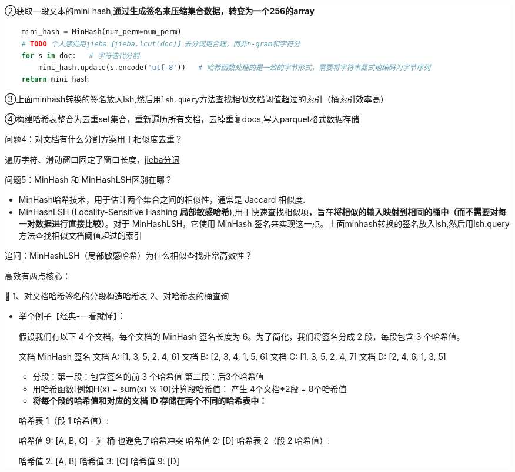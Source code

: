 ②获取一段文本的mini hash,**通过生成签名来压缩集合数据，转变为一个256的array**

```python
    mini_hash = MinHash(num_perm=num_perm)
    # TODO 个人感觉用jieba【jieba.lcut(doc)】去分词更合理，而非n-gram和字符分
    for s in doc:   # 字符迭代分割
        mini_hash.update(s.encode('utf-8'))   # 哈希函数处理的是一致的字节形式，需要将字符串显式地编码为字节序列
    return mini_hash
```

③上面minhash转换的签名放入lsh,然后用`lsh.query`方法查找相似文档阈值超过的索引（桶索引效率高）

④构建哈希表整合为去重set集合，重新遍历所有文档，去掉重复docs,写入parquet格式数据存储

问题4：对文档有什么分割方案用于相似度去重？

遍历字符、滑动窗口固定了窗口长度，[jieba分词](https://blog.csdn.net/qq_36488175/article/details/109788291#pythonjieba_38)

问题5：MinHash 和 MinHashLSH区别在哪？

- MinHash哈希技术，用于估计两个集合之间的相似性，通常是 Jaccard 相似度.
- MinHashLSH (Locality-Sensitive Hashing **局部敏感哈希**),用于快速查找相似项，旨在**将相似的输入映射到相同的桶中（而不需要对每一对数据进行直接比较）**。对于 MinHashLSH，它使用 MinHash 签名来实现这一点。上面minhash转换的签名放入lsh,然后用lsh.query方法查找相似文档阈值超过的索引

追问：MinHashLSH（局部敏感哈希）为什么相似查找非常高效性？

高效有两点核心：

<aside>
💫 1、对文档哈希签名的分段构造哈希表
2、对哈希表的桶查询

</aside>

- 举个例子【经典-一看就懂】：
    
    假设我们有以下 4 个文档，每个文档的 MinHash 签名长度为 6。为了简化，我们将签名分成 2 段，每段包含 3 个哈希值。
    
    文档 MinHash 签名
    文档 A: [1, 3, 5, 2, 4, 6]
    文档 B: [2, 3, 4, 1, 5, 6]
    文档 C: [1, 3, 5, 2, 4, 7]
    文档 D: [2, 4, 6, 1, 3, 5]
    
    - 分段：第一段：包含签名的前 3 个哈希值    第二段：后3个哈希值
    - 用哈希函数[例如H(x) = sum(x) % 10]计算段哈希值：
    产生 4个文档*2段   = 8个哈希值
    - **将每个段的哈希值和对应的文档 ID 存储在两个不同的哈希表中：**
    
    哈希表 1（段 1 哈希值）:
    
    哈希值 9: [A, B, C]    - 》 桶  也避免了哈希冲突
    哈希值 2: [D]
    哈希表 2（段 2 哈希值）:
    
    哈希值 2: [A, B]
    哈希值 3: [C]
    哈希值 9: [D]
    